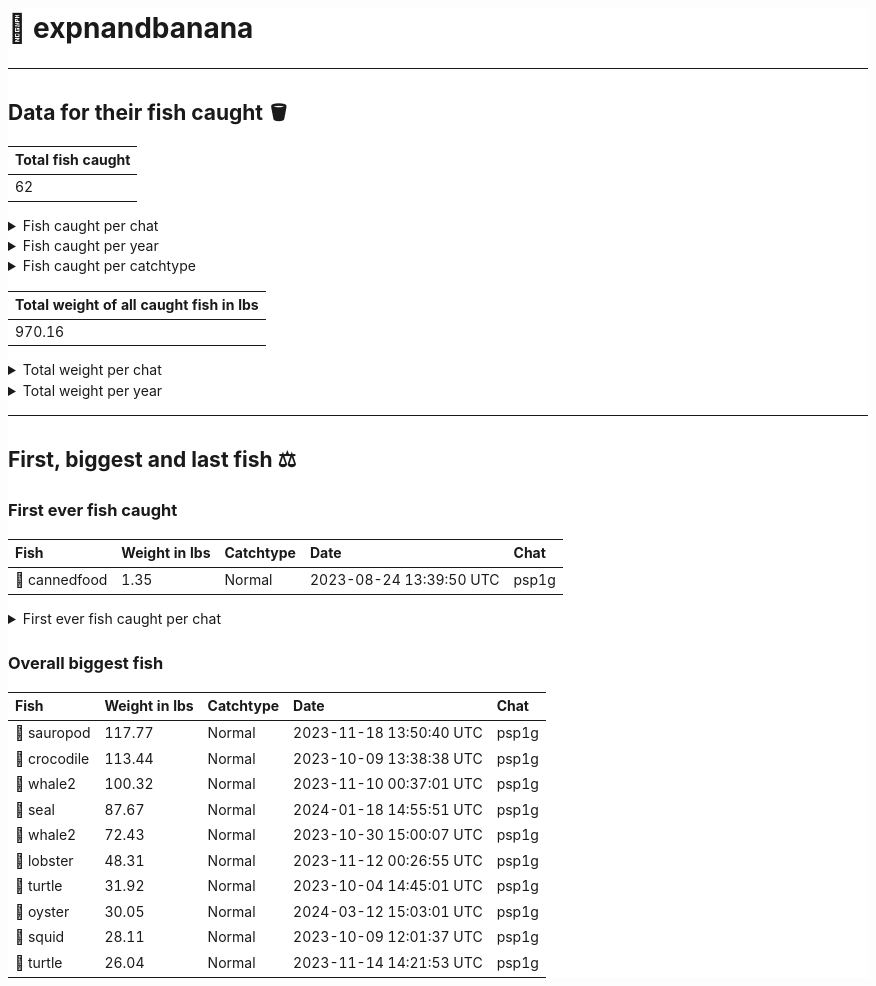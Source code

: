 # 🎣 expnandbanana



---------------

## Data for their fish caught 🪣
| Total fish caught |
|:------------------|
| 62                |

<details><summary>Fish caught per chat</summary></details>

<details><summary>Fish caught per year</summary></details>

<details><summary>Fish caught per catchtype</summary></details>

| Total weight of all caught fish in lbs |
|:---------------------------------------|
| 970.16                                 |

<details><summary>Total weight per chat</summary></details>

<details><summary>Total weight per year</summary></details>

---------------

## First, biggest and last fish ⚖️
### First ever fish caught
| Fish          | Weight in lbs | Catchtype | Date                    | Chat  |
|:--------------|:--------------|:----------|:------------------------|:------|
| 🥫 cannedfood | 1.35          | Normal    | 2023-08-24 13:39:50 UTC | psp1g |

<details><summary>First ever fish caught per chat</summary></details>

### Overall biggest fish
| Fish         | Weight in lbs | Catchtype | Date                    | Chat  |
|:-------------|:--------------|:----------|:------------------------|:------|
| 🦕 sauropod  | 117.77        | Normal    | 2023-11-18 13:50:40 UTC | psp1g |
| 🐊 crocodile | 113.44        | Normal    | 2023-10-09 13:38:38 UTC | psp1g |
| 🐋 whale2    | 100.32        | Normal    | 2023-11-10 00:37:01 UTC | psp1g |
| 🦭 seal      | 87.67         | Normal    | 2024-01-18 14:55:51 UTC | psp1g |
| 🐋 whale2    | 72.43         | Normal    | 2023-10-30 15:00:07 UTC | psp1g |
| 🦞 lobster   | 48.31         | Normal    | 2023-11-12 00:26:55 UTC | psp1g |
| 🐢 turtle    | 31.92         | Normal    | 2023-10-04 14:45:01 UTC | psp1g |
| 🦪 oyster    | 30.05         | Normal    | 2024-03-12 15:03:01 UTC | psp1g |
| 🦑 squid     | 28.11         | Normal    | 2023-10-09 12:01:37 UTC | psp1g |
| 🐢 turtle    | 26.04         | Normal    | 2023-11-14 14:21:53 UTC | psp1g |
